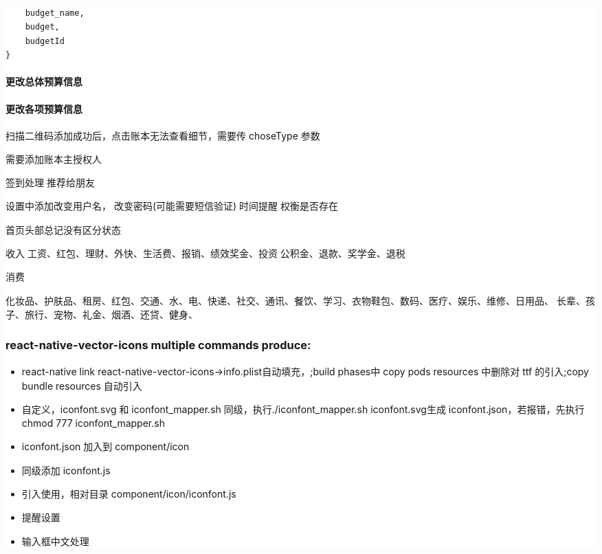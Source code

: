 ```
	budget_name,
	budget,
	budgetId
}
```

#### 更改总体预算信息

#### 更改各项预算信息

扫描二维码添加成功后，点击账本无法查看细节，需要传 choseType 参数

需要添加账本主授权人



签到处理
推荐给朋友

设置中添加改变用户名，  改变密码(可能需要短信验证)   时间提醒 权衡是否存在

首页头部总记没有区分状态


收入
工资、红包、理财、外快、生活费、报销、绩效奖金、投资
公积金、退款、奖学金、退税

消费

化妆品、护肤品、租房、红包、交通、水、电、快递、社交、通讯、餐饮、学习、衣物鞋包、数码、医疗、娱乐、维修、日用品、
长辈、孩子、旅行、宠物、礼金、烟酒、还贷、健身、


### react-native-vector-icons multiple commands produce:
- react-native link react-native-vector-icons->info.plist自动填充，;build phases中 copy pods resources 中删除对 ttf 的引入;copy bundle resources 自动引入
- 自定义，iconfont.svg 和 iconfont_mapper.sh 同级，执行./iconfont_mapper.sh iconfont.svg生成 iconfont.json，若报错，先执行chmod 777 iconfont_mapper.sh
- iconfont.json 加入到 component/icon
- 同级添加 iconfont.js
- 引入使用，相对目录 component/icon/iconfont.js







- 提醒设置
- 输入框中文处理










